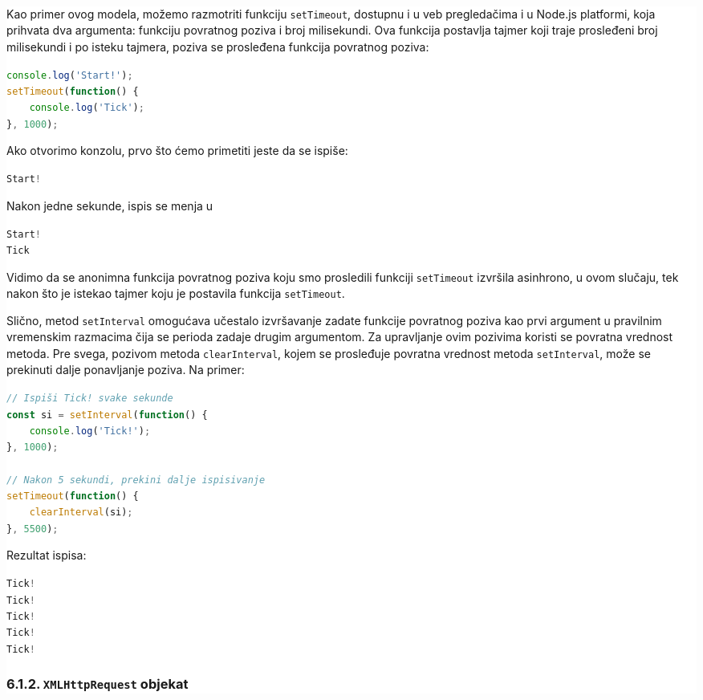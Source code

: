 Kao primer ovog modela, možemo razmotriti funkciju `setTimeout`, dostupnu i u veb pregledačima i u Node.js platformi, koja prihvata dva argumenta: funkciju povratnog poziva i broj milisekundi. Ova funkcija postavlja tajmer koji traje prosleđeni broj milisekundi i po isteku tajmera, poziva se prosleđena funkcija povratnog poziva:

```js
console.log('Start!');
setTimeout(function() {
	console.log('Tick');
}, 1000);
```

Ako otvorimo konzolu, prvo što ćemo primetiti jeste da se ispiše:

```js
Start!
```

Nakon jedne sekunde, ispis se menja u 

```js
Start!
Tick
```

Vidimo da se anonimna funkcija povratnog poziva koju smo prosledili funkciji `setTimeout` izvršila asinhrono, u ovom slučaju, tek nakon što je istekao tajmer koju je postavila funkcija `setTimeout`.

Slično, metod `setInterval` omogućava učestalo izvršavanje zadate funkcije povratnog poziva kao prvi argument u pravilnim vremenskim razmacima čija se perioda zadaje drugim argumentom. Za upravljanje ovim pozivima koristi se povratna vrednost metoda. Pre svega, pozivom metoda `clearInterval`, kojem se prosleđuje povratna vrednost metoda `setInterval`, može se prekinuti dalje ponavljanje poziva. Na primer:

```js
// Ispiši Tick! svake sekunde
const si = setInterval(function() {
	console.log('Tick!');
}, 1000);

// Nakon 5 sekundi, prekini dalje ispisivanje
setTimeout(function() {
	clearInterval(si);
}, 5500);
```

Rezultat ispisa:

```js
Tick!
Tick!
Tick!
Tick!
Tick!
```

### 6.1.2. `XMLHttpRequest` objekat

